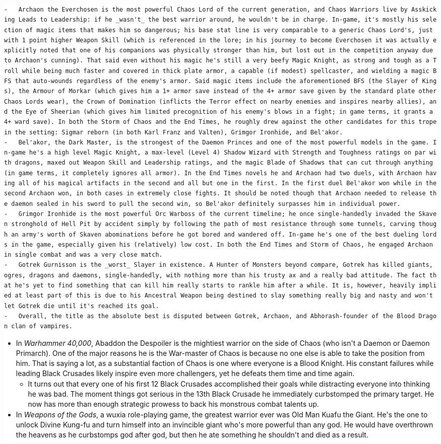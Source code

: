     -   Archaon the Everchosen is the most powerful Chaos Lord of the current generation, and Chaos Warriors live by Asskicking Leads to Leadership: if he _wasn't_ the best warrior around, he wouldn't be in charge. In-game, it's mostly his selection of magic items that makes him so dangerous; his base stat line is very comparable to a generic Chaos Lord's, just with 1 point higher Weapon Skill (which is referenced in the lore; in his journey to become Everchosen it was actually explicitly noted that one of his companions was physically stronger than him, but lost out in the competition anyway due to Archaon's cunning). That said even without his magic he's still a very beefy Magic Knight, as strong and tough as a Troll while being much faster and covered in thick plate armor, a capable (if modest) spellcaster, and wielding a magic BFS that auto-wounds regardless of the enemy's armor. Said magic items include the aforementioned BFS (the Slayer of Kings), the Armour of Morkar (which gives him a 1+ armor save instead of the 4+ armor save given by the standard plate other Chaos Lords wear), the Crown of Domination (inflicts the Terror effect on nearby enemies and inspires nearby allies), and the Eye of Sheerian (which gives him limited precognition of his enemy's blows in a fight; in game terms, it grants a 4+ ward save). In both the Storm of Chaos and the End Times, he roughly drew against the other candidates for this trope in the setting: Sigmar reborn (in both Karl Franz and Valten), Grimgor Ironhide, and Bel'akor.
    -   Bel'akor, the Dark Master, is the strongest of the Daemon Princes and one of the most powerful models in the game. In-game he's a high level Magic Knight, a max-level (Level 4) Shadow Wizard with Strength and Toughness ratings on par with dragons, maxed out Weapon Skill and Leadership ratings, and the magic Blade of Shadows that can cut through anything (in game terms, it completely ignores all armor). In the End Times novels he and Archaon had two duels, with Archaon having all of his magical artifacts in the second and all but one in the first. In the first duel Bel'akor won while in the second Archaon won, in both cases in extremely close fights. It should be noted though that Archaon needed to release the daemon sealed in his sword to pull the second win, so Bel'akor definitely surpasses him in individual power.
    -   Grimgor Ironhide is the most powerful Orc Warboss of the current timeline; he once single-handedly invaded the Skaven stronghold of Hell Pit by accident simply by following the path of most resistance through some tunnels, carving though an army's worth of Skaven abominations before he got bored and wandered off. In-game he's one of the best dueling lords in the game, especially given his (relatively) low cost. In both the End Times and Storm of Chaos, he engaged Archaon in single combat and was a very close match.
    -   Gotrek Gurnisson is the _worst_ Slayer in existence. A Hunter of Monsters beyond compare, Gotrek has killed giants, ogres, dragons and daemons, single-handedly, with nothing more than his trusty ax and a really bad attitude. The fact that he's yet to find something that can kill him really starts to rankle him after a while. It is, however, heavily implied at least part of this is due to his Ancestral Weapon being destined to slay something really big and nasty and won't let Gotrek die until it's reached its goal.
    -   Overall, the title as the absolute best is disputed between Gotrek, Archaon, and Abhorash-founder of the Blood Dragon clan of vampires.
-   In _Warhammer 40,000_, Abaddon the Despoiler is the mightiest warrior on the side of Chaos (who isn't a Daemon or Daemon Primarch). One of the major reasons he is the War-master of Chaos is because no one else is able to take the position from him. That is saying a lot, as a substantial faction of Chaos is one where everyone is a Blood Knight. His constant failures while leading Black Crusades likely inspire even more challengers, yet he defeats them time and time again.
    -   It turns out that every one of his first 12 Black Crusades accomplished their goals while distracting everyone into thinking he was bad. The moment things got serious in the 13th Black Crusade he immediately curbstomped the primary target. He now has more than enough strategic prowess to back his monstrous combat talents up.
-   In _Weapons of the Gods_, a wuxia role-playing game, the greatest warrior ever was Old Man Kuafu the Giant. He's the one to unlock Divine Kung-fu and turn himself into an invincible giant who's more powerful than any god. He would have overthrown the heavens as he curbstomps god after god, but then he ate something he shouldn't and died as a result.
